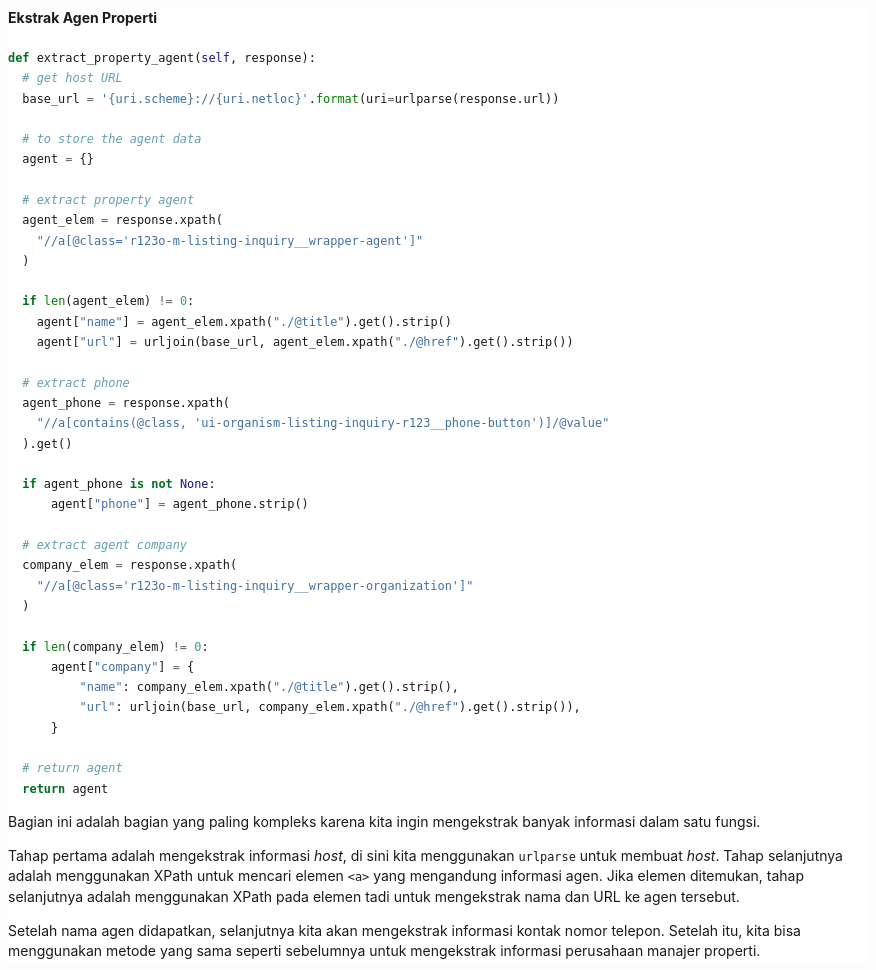 #### Ekstrak Agen Properti

```python
def extract_property_agent(self, response):
  # get host URL
  base_url = '{uri.scheme}://{uri.netloc}'.format(uri=urlparse(response.url))

  # to store the agent data
  agent = {}

  # extract property agent
  agent_elem = response.xpath(
    "//a[@class='r123o-m-listing-inquiry__wrapper-agent']"
  )

  if len(agent_elem) != 0:
    agent["name"] = agent_elem.xpath("./@title").get().strip()
    agent["url"] = urljoin(base_url, agent_elem.xpath("./@href").get().strip())

  # extract phone
  agent_phone = response.xpath(
    "//a[contains(@class, 'ui-organism-listing-inquiry-r123__phone-button')]/@value"
  ).get()

  if agent_phone is not None:
      agent["phone"] = agent_phone.strip()

  # extract agent company
  company_elem = response.xpath(
    "//a[@class='r123o-m-listing-inquiry__wrapper-organization']"
  )

  if len(company_elem) != 0:
      agent["company"] = {
          "name": company_elem.xpath("./@title").get().strip(),
          "url": urljoin(base_url, company_elem.xpath("./@href").get().strip()),
      }

  # return agent
  return agent
```

Bagian ini adalah bagian yang paling kompleks karena kita ingin mengekstrak banyak informasi dalam satu fungsi.

Tahap pertama adalah mengekstrak informasi *host*, di sini kita menggunakan `urlparse` untuk membuat *host*. Tahap selanjutnya adalah menggunakan XPath untuk mencari elemen `<a>` yang mengandung informasi agen. Jika elemen ditemukan, tahap selanjutnya adalah menggunakan XPath pada elemen tadi untuk mengekstrak nama dan URL ke agen tersebut.

Setelah nama agen didapatkan, selanjutnya kita akan mengekstrak informasi kontak nomor telepon. Setelah itu, kita bisa menggunakan metode yang sama seperti sebelumnya untuk mengekstrak informasi perusahaan manajer properti.
